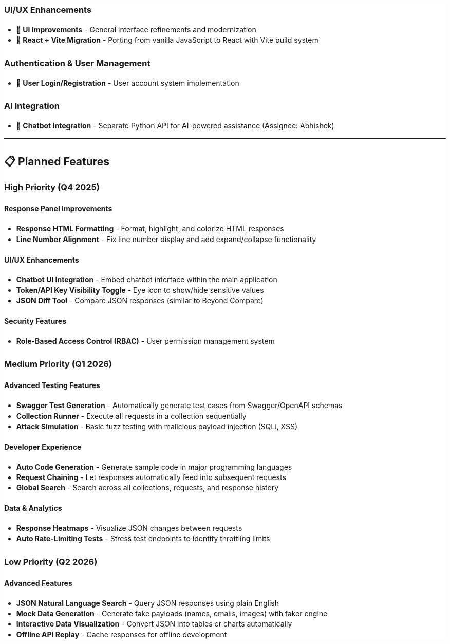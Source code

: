 ### UI/UX Enhancements
- **🔄 UI Improvements** - General interface refinements and modernization
- **🔄 React + Vite Migration** - Porting from vanilla JavaScript to React with Vite build system

### Authentication & User Management
- **🔄 User Login/Registration** - User account system implementation

### AI Integration
- **🔄 Chatbot Integration** - Separate Python API for AI-powered assistance (Assignee: Abhishek)

---

## 📋 Planned Features

### High Priority (Q4 2025)

#### Response Panel Improvements
- **Response HTML Formatting** - Format, highlight, and colorize HTML responses
- **Line Number Alignment** - Fix line number display and add expand/collapse functionality

#### UI/UX Enhancements
- **Chatbot UI Integration** - Embed chatbot interface within the main application
- **Token/API Key Visibility Toggle** - Eye icon to show/hide sensitive values
- **JSON Diff Tool** - Compare JSON responses (similar to Beyond Compare)

#### Security Features
- **Role-Based Access Control (RBAC)** - User permission management system

### Medium Priority (Q1 2026)

#### Advanced Testing Features
- **Swagger Test Generation** - Automatically generate test cases from Swagger/OpenAPI schemas
- **Collection Runner** - Execute all requests in a collection sequentially
- **Attack Simulation** - Basic fuzz testing with malicious payload injection (SQLi, XSS)

#### Developer Experience
- **Auto Code Generation** - Generate sample code in major programming languages
- **Request Chaining** - Let responses automatically feed into subsequent requests
- **Global Search** - Search across all collections, requests, and response history

#### Data & Analytics
- **Response Heatmaps** - Visualize JSON changes between requests
- **Auto Rate-Limiting Tests** - Stress test endpoints to identify throttling limits

### Low Priority (Q2 2026)

#### Advanced Features
- **JSON Natural Language Search** - Query JSON responses using plain English
- **Mock Data Generation** - Generate fake payloads (names, emails, images) with faker engine
- **Interactive Data Visualization** - Convert JSON into tables or charts automatically
- **Offline API Replay** - Cache responses for offline development
